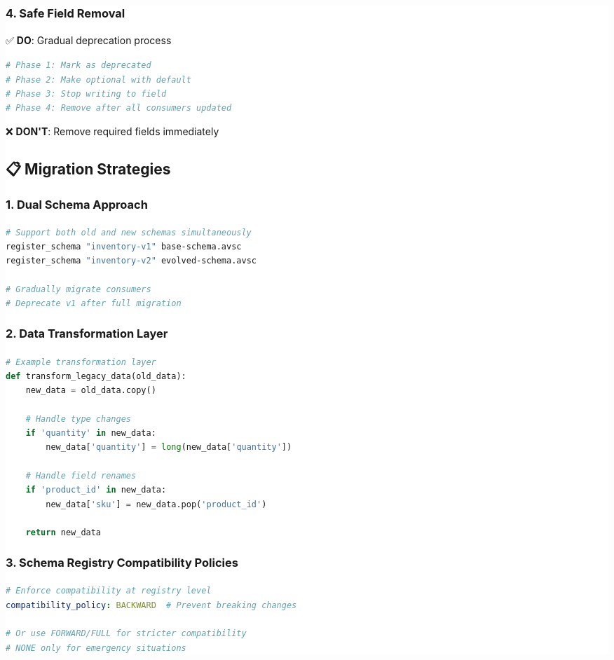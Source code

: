 ### 4. Safe Field Removal

✅ **DO**: Gradual deprecation process
```bash
# Phase 1: Mark as deprecated
# Phase 2: Make optional with default
# Phase 3: Stop writing to field  
# Phase 4: Remove after all consumers updated
```

❌ **DON'T**: Remove required fields immediately

## 📋 Migration Strategies

### 1. Dual Schema Approach

```bash
# Support both old and new schemas simultaneously
register_schema "inventory-v1" base-schema.avsc
register_schema "inventory-v2" evolved-schema.avsc

# Gradually migrate consumers
# Deprecate v1 after full migration
```

### 2. Data Transformation Layer

```python
# Example transformation layer
def transform_legacy_data(old_data):
    new_data = old_data.copy()
    
    # Handle type changes
    if 'quantity' in new_data:
        new_data['quantity'] = long(new_data['quantity'])
    
    # Handle field renames
    if 'product_id' in new_data:
        new_data['sku'] = new_data.pop('product_id')
    
    return new_data
```

### 3. Schema Registry Compatibility Policies

```yaml
# Enforce compatibility at registry level
compatibility_policy: BACKWARD  # Prevent breaking changes

# Or use FORWARD/FULL for stricter compatibility
# NONE only for emergency situations
```
